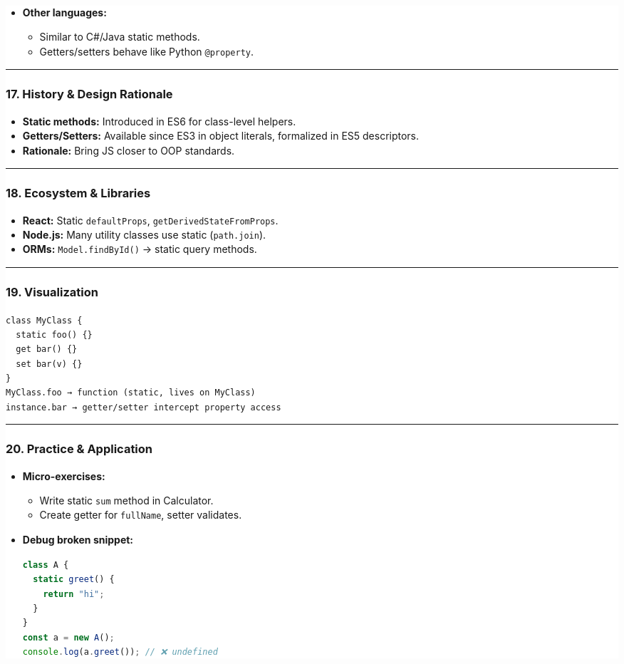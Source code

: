 - **Other languages:**

  - Similar to C#/Java static methods.
  - Getters/setters behave like Python `@property`.

---

### 17. History & Design Rationale

- **Static methods:** Introduced in ES6 for class-level helpers.
- **Getters/Setters:** Available since ES3 in object literals, formalized in ES5 descriptors.
- **Rationale:** Bring JS closer to OOP standards.

---

### 18. Ecosystem & Libraries

- **React:** Static `defaultProps`, `getDerivedStateFromProps`.
- **Node.js:** Many utility classes use static (`path.join`).
- **ORMs:** `Model.findById()` → static query methods.

---

### 19. Visualization

```
class MyClass {
  static foo() {}
  get bar() {}
  set bar(v) {}
}
MyClass.foo → function (static, lives on MyClass)
instance.bar → getter/setter intercept property access
```

---

### 20. Practice & Application

- **Micro-exercises:**

  - Write static `sum` method in Calculator.
  - Create getter for `fullName`, setter validates.

- **Debug broken snippet:**

  ```js
  class A {
    static greet() {
      return "hi";
    }
  }
  const a = new A();
  console.log(a.greet()); // ❌ undefined
  ```
